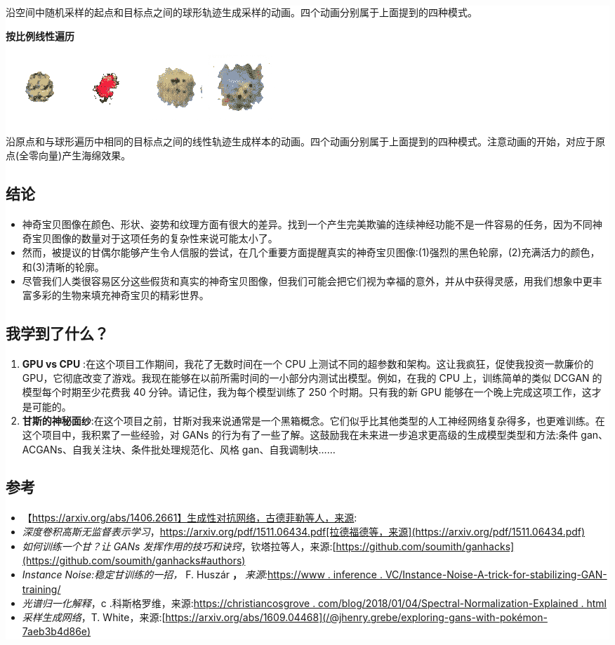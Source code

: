 沿空间中随机采样的起点和目标点之间的球形轨迹生成采样的动画。四个动画分别属于上面提到的四种模式。

**按比例线性遍历**

![](img/11bec6bf0fad284d52ec78b1212e8f10.png)

沿原点和与球形遍历中相同的目标点之间的线性轨迹生成样本的动画。四个动画分别属于上面提到的四种模式。注意动画的开始，对应于原点(全零向量)产生海绵效果。

## 结论

*   神奇宝贝图像在颜色、形状、姿势和纹理方面有很大的差异。找到一个产生完美欺骗的连续神经功能不是一件容易的任务，因为不同神奇宝贝图像的数量对于这项任务的复杂性来说可能太小了。
*   然而，被提议的甘偶尔能够产生令人信服的尝试，在几个重要方面提醒真实的神奇宝贝图像:(1)强烈的黑色轮廓，(2)充满活力的颜色，和(3)清晰的轮廓。
*   尽管我们人类很容易区分这些假货和真实的神奇宝贝图像，但我们可能会把它们视为幸福的意外，并从中获得灵感，用我们想象中更丰富多彩的生物来填充神奇宝贝的精彩世界。

## 我学到了什么？

1.  **GPU vs CPU** :在这个项目工作期间，我花了无数时间在一个 CPU 上测试不同的超参数和架构。这让我疯狂，促使我投资一款廉价的 GPU，它彻底改变了游戏。我现在能够在以前所需时间的一小部分内测试出模型。例如，在我的 CPU 上，训练简单的类似 DCGAN 的模型每个时期至少花费我 40 分钟。请记住，我为每个模型训练了 250 个时期。只有我的新 GPU 能够在一个晚上完成这项工作，这才是可能的。
2.  **甘斯的神秘面纱**:在这个项目之前，甘斯对我来说通常是一个黑箱概念。它们似乎比其他类型的人工神经网络复杂得多，也更难训练。在这个项目中，我积累了一些经验，对 GANs 的行为有了一些了解。这鼓励我在未来进一步追求更高级的生成模型类型和方法:条件 gan、ACGANs、自我关注块、条件批处理规范化、风格 gan、自我调制块……

## 参考

*   【https://arxiv.org/abs/1406.2661】生成性对抗网络，古德菲勒等人，来源:
*   *深度卷积高斯无监督表示学习*，https://arxiv.org/pdf/1511.06434.pdf[拉德福德等，来源](https://arxiv.org/pdf/1511.06434.pdf)
*   *如何训练一个甘？让 GANs 发挥作用的技巧和诀窍*，钦塔拉等人，来源:[https://github.com/soumith/ganhacks](https://github.com/soumith/ganhacks#authors)
*   *Instance Noise:稳定甘训练的一招，* F. Huszár **，** *来源:*[https://www . inference . VC/Instance-Noise-A-trick-for-stabilizing-GAN-training/](https://www.inference.vc/instance-noise-a-trick-for-stabilising-gan-training/)
*   *光谱归一化解释*，c .科斯格罗维，来源:[https://christiancosgrove . com/blog/2018/01/04/Spectral-Normalization-Explained . html](https://christiancosgrove.com/blog/2018/01/04/spectral-normalization-explained.html)
*   *采样生成网络*，T. White，来源:[https://arxiv.org/abs/1609.04468](/@jhenry.grebe/exploring-gans-with-pokémon-7aeb3b4d86e)